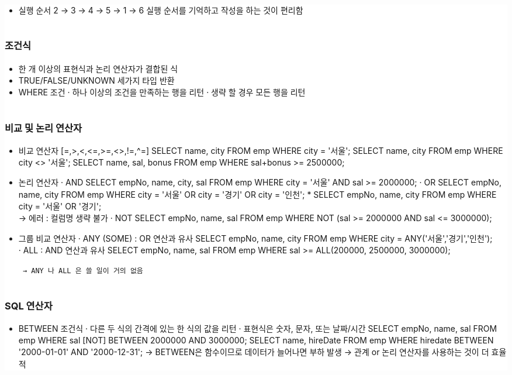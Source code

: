  - 실행 순서
	2 → 3 → 4 → 5 → 1 → 6 
	실행 순서를 기억하고 작성을 하는 것이 편리함 
#
### 조건식
 - 한 개 이상의 표현식과 논리 연산자가 결합된 식 
 - TRUE/FALSE/UNKNOWN 세가지 타입 반환 
 - WHERE 조건 
   · 하나 이상의 조건을 만족하는 행을 리턴 
   · 생략 할 경우 모든 행을 리턴 

#
### 비교 및 논리 연산자
 - 비교 연산자 [=,>,<,<=,>=,<>,!=,^=] 
	SELECT name, city FROM emp 
	 WHERE city = '서울'; 
    SELECT name, city FROM emp 
	 WHERE city <> '서울';
    SELECT name, sal, bonus FROM emp 
	 WHERE sal+bonus >= 2500000;
	
 - 논리 연산자 
   · AND 
      SELECT empNo, name, city, sal FROM emp 
	   WHERE city = '서울' AND sal >= 2000000; 
   · OR 
      SELECT empNo, name, city FROM emp 
	   WHERE city = '서울' OR city = '경기' OR city = '인천';
	    * SELECT empNo, name, city FROM emp 
		   WHERE city = '서울' OR '경기';  
          → 에러 : 컬럼명 생략 불가 
   · NOT 
	  SELECT empNo, name, sal FROM emp 
	   WHERE NOT (sal >= 2000000 AND sal <= 3000000);

 - 그룹 비교 연산자 
   · ANY (SOME) : OR 연산과 유사 
	  SELECT empNo, name, city FROM emp 
	   WHERE city = ANY('서울','경기','인천');	     
   · ALL : AND 연산과 유사
      SELECT empNo, name, sal FROM emp 
	   WHERE sal >= ALL(200000, 2500000, 3000000);	 
		
		→ ANY 나 ALL 은 쓸 일이 거의 없음 	 
#
### SQL 연산자 
  - BETWEEN 조건식 
    · 다른 두 식의 간격에 있는 한 식의 값을 리턴 
	· 표현식은 숫자, 문자, 또는 날짜/시간 
       SELECT empNo, name, sal FROM emp 
	    WHERE sal [NOT] BETWEEN 2000000 AND 3000000; 
       SELECT name, hireDate FROM emp 
	    WHERE hiredate BETWEEN '2000-01-01' AND '2000-12-31';
	   → BETWEEN은 함수이므로 데이터가 늘어나면 부하 발생 
	   → 관계 or 논리 연산자를 사용하는 것이 더 효율적 
	   